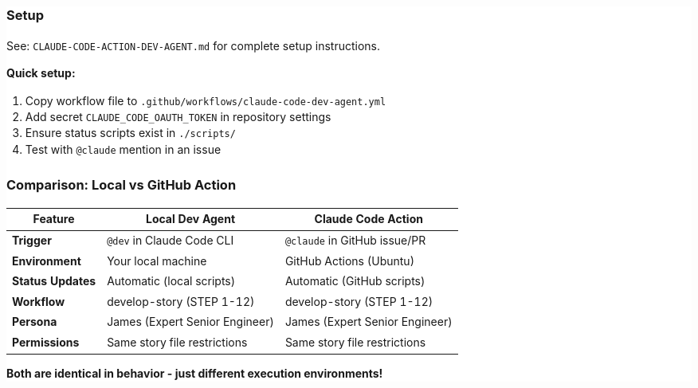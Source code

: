 ### **Setup**

See: `CLAUDE-CODE-ACTION-DEV-AGENT.md` for complete setup instructions.

**Quick setup:**

1. Copy workflow file to `.github/workflows/claude-code-dev-agent.yml`
2. Add secret `CLAUDE_CODE_OAUTH_TOKEN` in repository settings
3. Ensure status scripts exist in `./scripts/`
4. Test with `@claude` mention in an issue

### **Comparison: Local vs GitHub Action**

| Feature            | Local Dev Agent                | Claude Code Action             |
| ------------------ | ------------------------------ | ------------------------------ |
| **Trigger**        | `@dev` in Claude Code CLI      | `@claude` in GitHub issue/PR   |
| **Environment**    | Your local machine             | GitHub Actions (Ubuntu)        |
| **Status Updates** | Automatic (local scripts)      | Automatic (GitHub scripts)     |
| **Workflow**       | develop-story (STEP 1-12)      | develop-story (STEP 1-12)      |
| **Persona**        | James (Expert Senior Engineer) | James (Expert Senior Engineer) |
| **Permissions**    | Same story file restrictions   | Same story file restrictions   |

**Both are identical in behavior - just different execution environments!**
